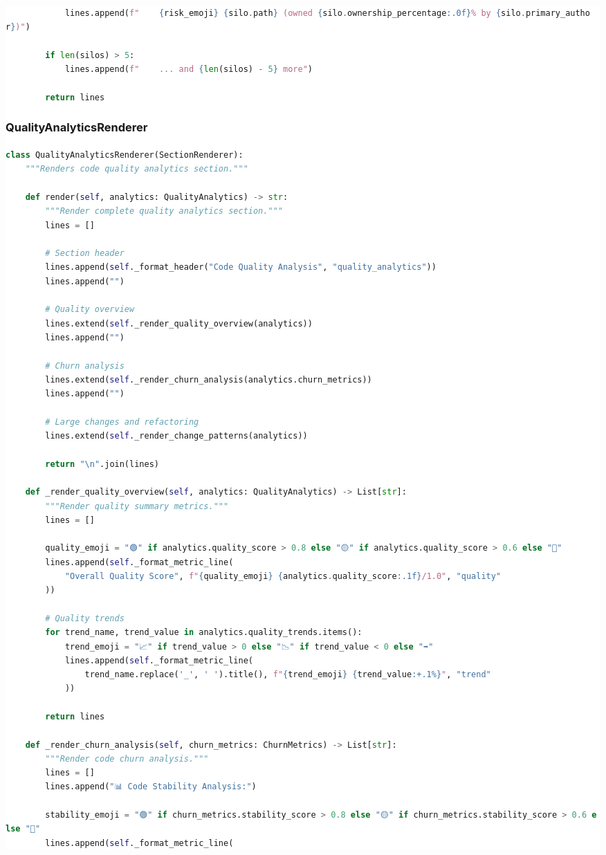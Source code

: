 ```python
            lines.append(f"    {risk_emoji} {silo.path} (owned {silo.ownership_percentage:.0f}% by {silo.primary_author})")

        if len(silos) > 5:
            lines.append(f"    ... and {len(silos) - 5} more")

        return lines
```

### QualityAnalyticsRenderer
```python
class QualityAnalyticsRenderer(SectionRenderer):
    """Renders code quality analytics section."""

    def render(self, analytics: QualityAnalytics) -> str:
        """Render complete quality analytics section."""
        lines = []

        # Section header
        lines.append(self._format_header("Code Quality Analysis", "quality_analytics"))
        lines.append("")

        # Quality overview
        lines.extend(self._render_quality_overview(analytics))
        lines.append("")

        # Churn analysis
        lines.extend(self._render_churn_analysis(analytics.churn_metrics))
        lines.append("")

        # Large changes and refactoring
        lines.extend(self._render_change_patterns(analytics))

        return "\n".join(lines)

    def _render_quality_overview(self, analytics: QualityAnalytics) -> List[str]:
        """Render quality summary metrics."""
        lines = []

        quality_emoji = "🟢" if analytics.quality_score > 0.8 else "🟡" if analytics.quality_score > 0.6 else "🔴"
        lines.append(self._format_metric_line(
            "Overall Quality Score", f"{quality_emoji} {analytics.quality_score:.1f}/1.0", "quality"
        ))

        # Quality trends
        for trend_name, trend_value in analytics.quality_trends.items():
            trend_emoji = "📈" if trend_value > 0 else "📉" if trend_value < 0 else "➡️"
            lines.append(self._format_metric_line(
                trend_name.replace('_', ' ').title(), f"{trend_emoji} {trend_value:+.1%}", "trend"
            ))

        return lines

    def _render_churn_analysis(self, churn_metrics: ChurnMetrics) -> List[str]:
        """Render code churn analysis."""
        lines = []
        lines.append("📊 Code Stability Analysis:")

        stability_emoji = "🟢" if churn_metrics.stability_score > 0.8 else "🟡" if churn_metrics.stability_score > 0.6 else "🔴"
        lines.append(self._format_metric_line(
```